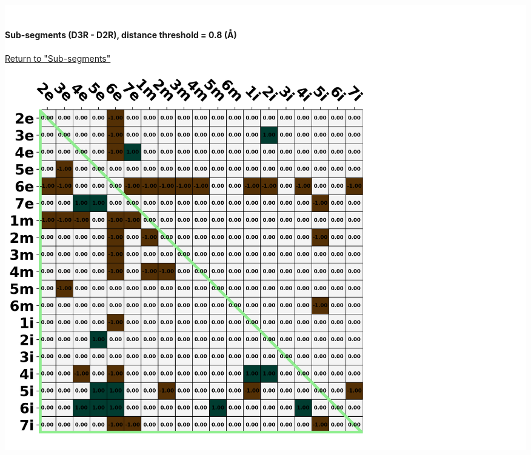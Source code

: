 <a name="Sub-segments_pdf_cutoff_0.8_diff_a.d3gi_pd-a.d2gi_bro"></a><br>

#### Sub-segments (D3R - D2R), distance threshold = 0.8 (Å)<br>

[Return to "Sub-segments"](#Sub-segments)<br>

<table><tr>
<img src="diff_a.d3gi_pd-a.d2gi_bro/subsegment/subsegment_threshold_0.8_withtext.png" alt="drawing" width="600"/>